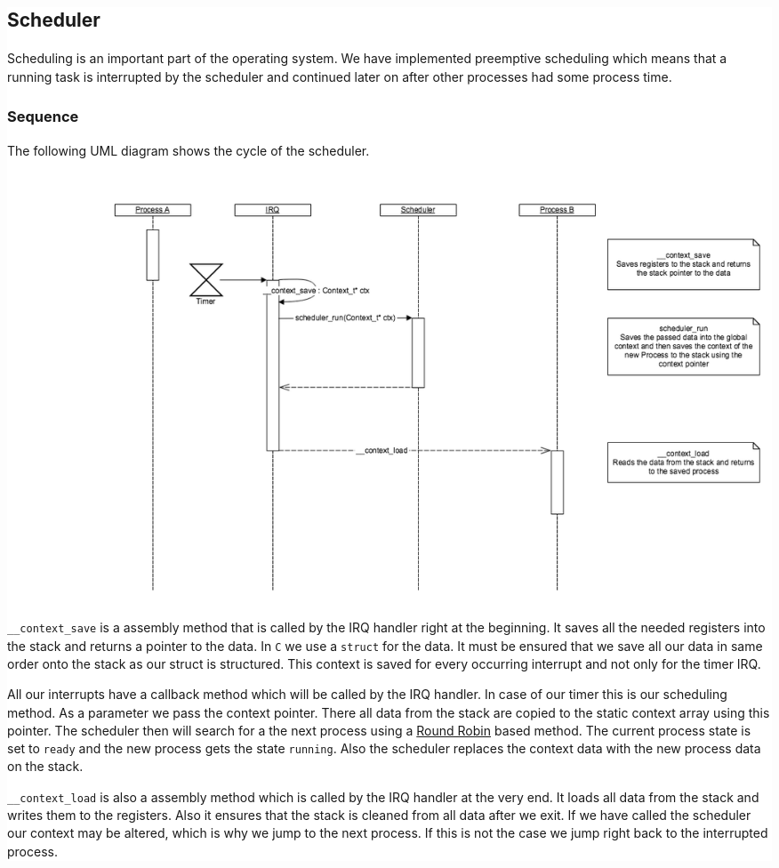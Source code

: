 ## <a name="Scheduler"></a>Scheduler
Scheduling is an important part of the operating system. We have implemented preemptive scheduling which means that a running task is interrupted by the scheduler and continued later on after other processes had some process time.

### Sequence
The following UML diagram shows the cycle of the scheduler.

![Sequence diagram of the scheduler](../images/seq_scheduler.png)

`__context_save` is a assembly method that is called by the IRQ handler right at the beginning.
It saves all the needed registers into the stack and returns a pointer to the data.
In `C` we use a `struct` for the data. It must be ensured that we save all our data in same order onto the stack as our struct is structured.
This context is saved for every occurring interrupt and not only for the timer IRQ.

All our interrupts have a callback method which will be called by the IRQ handler. In case of our timer this is our scheduling method. As a parameter we pass the context pointer.
There all data from the stack are copied to the static context array using this pointer.
The scheduler then will search for a the next process using a [Round Robin][@round_robin] based method.
The current process state is set to `ready` and the new process gets the state `running`. Also the scheduler replaces the context data with the new process data on the stack.

`__context_load` is also a assembly method which is called by the IRQ handler at the very end.
It loads all data from the stack and writes them to the registers. Also it ensures that the stack is cleaned from all data after we exit.
If we have called the scheduler our context may be altered, which is why we jump to the next process. If this is not the case we jump right back to the interrupted process.


[@round_robin]: https://books.google.at/books?id=RzP3iH0BSW0C&pg=PA60&dq=round+robin+scheduling&hl=en&sa=X&ved=0CB4Q6AEwAGoVChMI09zbh8fkxgIVRj0UCh03zASs#v=onepage&q=round%20robin%20scheduling&f=false "Real-Time Concepts for Embedded Systems, by Qing Li, Caroline Yao, p. 60"
[@semaphore]: http://www.cs.utexas.edu/users/EWD/transcriptions/EWD00xx/EWD74.html "Over seinpalen, Dijkstra, Edsger W., Transcription"